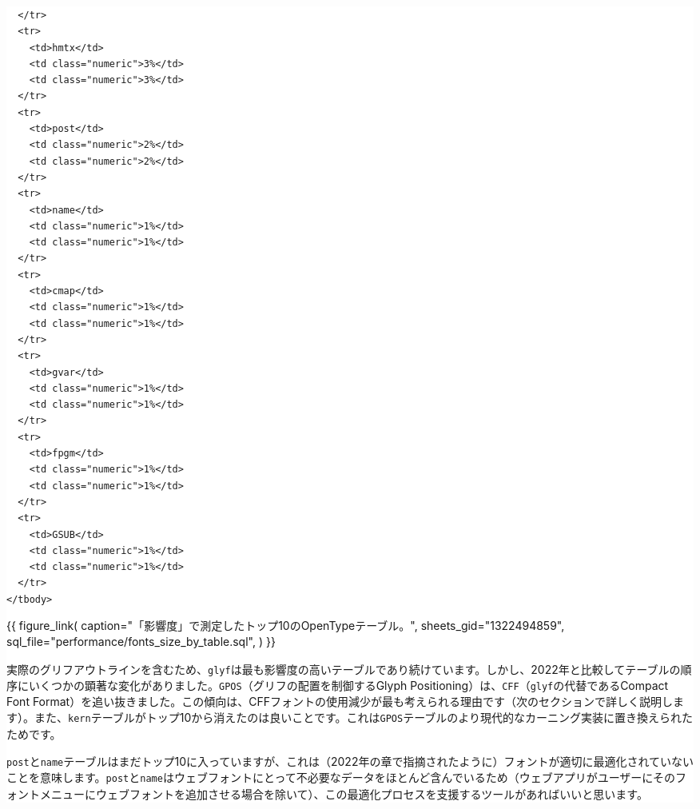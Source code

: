       </tr>
      <tr>
        <td>hmtx</td>
        <td class="numeric">3%</td>
        <td class="numeric">3%</td>
      </tr>
      <tr>
        <td>post</td>
        <td class="numeric">2%</td>
        <td class="numeric">2%</td>
      </tr>
      <tr>
        <td>name</td>
        <td class="numeric">1%</td>
        <td class="numeric">1%</td>
      </tr>
      <tr>
        <td>cmap</td>
        <td class="numeric">1%</td>
        <td class="numeric">1%</td>
      </tr>
      <tr>
        <td>gvar</td>
        <td class="numeric">1%</td>
        <td class="numeric">1%</td>
      </tr>
      <tr>
        <td>fpgm</td>
        <td class="numeric">1%</td>
        <td class="numeric">1%</td>
      </tr>
      <tr>
        <td>GSUB</td>
        <td class="numeric">1%</td>
        <td class="numeric">1%</td>
      </tr>
    </tbody>
  </table>
  <figcaption>
    {{ figure_link(
      caption="「影響度」で測定したトップ10のOpenTypeテーブル。",
      sheets_gid="1322494859",
      sql_file="performance/fonts_size_by_table.sql",
    ) }}
  </figcaption>
</figure>

実際のグリフアウトラインを含むため、`glyf`は最も影響度の高いテーブルであり続けています。しかし、2022年と比較してテーブルの順序にいくつかの顕著な変化がありました。`GPOS`（グリフの配置を制御するGlyph Positioning）は、`CFF`（`glyf`の代替であるCompact Font Format）を追い抜きました。この傾向は、CFFフォントの使用減少が最も考えられる理由です（次のセクションで詳しく説明します）。また、`kern`テーブルがトップ10から消えたのは良いことです。これは`GPOS`テーブルのより現代的なカーニング実装に置き換えられたためです。

`post`と`name`テーブルはまだトップ10に入っていますが、これは（2022年の章で指摘されたように）フォントが適切に最適化されていないことを意味します。`post`と`name`はウェブフォントにとって不必要なデータをほとんど含んでいるため（ウェブアプリがユーザーにそのフォントメニューにウェブフォントを追加させる場合を除いて）、この最適化プロセスを支援するツールがあればいいと思います。
